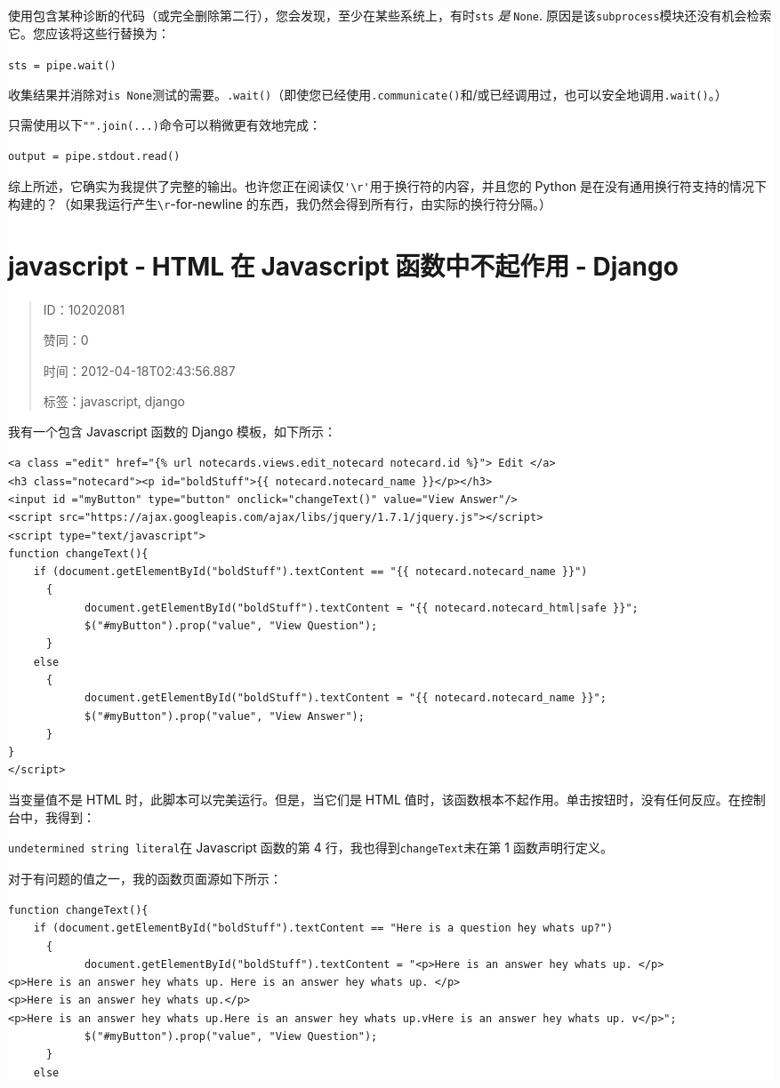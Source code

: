 使用包含某种诊断的代码（或完全删除第二行），您会发现，至少在某些系统上，有时`sts` *是* `None`. 原因是该`subprocess`模块还没有机会检索它。您应该将这些行替换为：

```
sts = pipe.wait() 
```

收集结果并消除对`is None`测试的需要。`.wait()`（即使您已经使用`.communicate()`和/或已经调用过，也可以安全地调用`.wait()`。）

只需使用以下`"".join(...)`命令可以稍微更有效地完成：

```
output = pipe.stdout.read() 
```

综上所述，它确实为我提供了完整的输出。也许您正在阅读仅`'\r'`用于换行符的内容，并且您的 Python 是在没有通用换行符支持的情况下构建的？（如果我运行产生`\r`-for-newline 的东西，我仍然会得到所有行，由实际的换行符分隔。）

# javascript - HTML 在 Javascript 函数中不起作用 - Django

> ID：10202081
> 
> 赞同：0
> 
> 时间：2012-04-18T02:43:56.887
> 
> 标签：javascript, django

我有一个包含 Javascript 函数的 Django 模板，如下所示：

```
<a class ="edit" href="{% url notecards.views.edit_notecard notecard.id %}"> Edit </a>
<h3 class="notecard"><p id="boldStuff">{{ notecard.notecard_name }}</p></h3>
<input id ="myButton" type="button" onclick="changeText()" value="View Answer"/>
<script src="https://ajax.googleapis.com/ajax/libs/jquery/1.7.1/jquery.js"></script>
<script type="text/javascript">
function changeText(){
    if (document.getElementById("boldStuff").textContent == "{{ notecard.notecard_name }}")
      {
            document.getElementById("boldStuff").textContent = "{{ notecard.notecard_html|safe }}";
            $("#myButton").prop("value", "View Question");
      }
    else
      {
            document.getElementById("boldStuff").textContent = "{{ notecard.notecard_name }}";
            $("#myButton").prop("value", "View Answer");
      }
}
</script> 
```

当变量值不是 HTML 时，此脚本可以完美运行。但是，当它们是 HTML 值时，该函数根本不起作用。单击按钮时，没有任何反应。在控制台中，我得到：

`undetermined string literal`在 Javascript 函数的第 4 行，我也得到`changeText`未在第 1 函数声明行定义。

对于有问题的值之一，我的函数页面源如下所示：

```
function changeText(){
    if (document.getElementById("boldStuff").textContent == "Here is a question hey whats up?")
      {
            document.getElementById("boldStuff").textContent = "<p>Here is an answer hey whats up. </p>
<p>Here is an answer hey whats up. Here is an answer hey whats up. </p>
<p>Here is an answer hey whats up.</p>
<p>Here is an answer hey whats up.Here is an answer hey whats up.vHere is an answer hey whats up. v</p>";
            $("#myButton").prop("value", "View Question");
      }
    else
```
